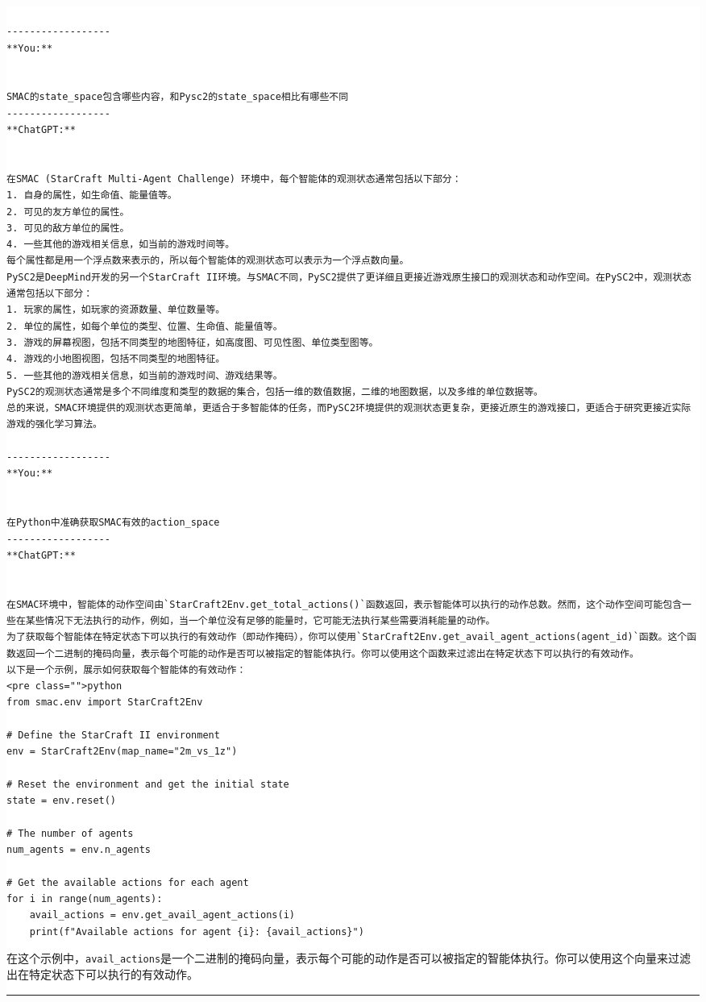 ```

------------------
**You:**


SMAC的state_space包含哪些内容，和Pysc2的state_space相比有哪些不同
------------------
**ChatGPT:**


在SMAC (StarCraft Multi-Agent Challenge) 环境中，每个智能体的观测状态通常包括以下部分：
1. 自身的属性，如生命值、能量值等。
2. 可见的友方单位的属性。
3. 可见的敌方单位的属性。
4. 一些其他的游戏相关信息，如当前的游戏时间等。
每个属性都是用一个浮点数来表示的，所以每个智能体的观测状态可以表示为一个浮点数向量。
PySC2是DeepMind开发的另一个StarCraft II环境。与SMAC不同，PySC2提供了更详细且更接近游戏原生接口的观测状态和动作空间。在PySC2中，观测状态通常包括以下部分：
1. 玩家的属性，如玩家的资源数量、单位数量等。
2. 单位的属性，如每个单位的类型、位置、生命值、能量值等。
3. 游戏的屏幕视图，包括不同类型的地图特征，如高度图、可见性图、单位类型图等。
4. 游戏的小地图视图，包括不同类型的地图特征。
5. 一些其他的游戏相关信息，如当前的游戏时间、游戏结果等。
PySC2的观测状态通常是多个不同维度和类型的数据的集合，包括一维的数值数据，二维的地图数据，以及多维的单位数据等。
总的来说，SMAC环境提供的观测状态更简单，更适合于多智能体的任务，而PySC2环境提供的观测状态更复杂，更接近原生的游戏接口，更适合于研究更接近实际游戏的强化学习算法。

------------------
**You:**


在Python中准确获取SMAC有效的action_space
------------------
**ChatGPT:**


在SMAC环境中，智能体的动作空间由`StarCraft2Env.get_total_actions()`函数返回，表示智能体可以执行的动作总数。然而，这个动作空间可能包含一些在某些情况下无法执行的动作，例如，当一个单位没有足够的能量时，它可能无法执行某些需要消耗能量的动作。
为了获取每个智能体在特定状态下可以执行的有效动作（即动作掩码），你可以使用`StarCraft2Env.get_avail_agent_actions(agent_id)`函数。这个函数返回一个二进制的掩码向量，表示每个可能的动作是否可以被指定的智能体执行。你可以使用这个函数来过滤出在特定状态下可以执行的有效动作。
以下是一个示例，展示如何获取每个智能体的有效动作：
<pre class="">python
from smac.env import StarCraft2Env

# Define the StarCraft II environment
env = StarCraft2Env(map_name="2m_vs_1z")

# Reset the environment and get the initial state
state = env.reset()

# The number of agents
num_agents = env.n_agents

# Get the available actions for each agent
for i in range(num_agents):
    avail_actions = env.get_avail_agent_actions(i)
    print(f"Available actions for agent {i}: {avail_actions}")

```
在这个示例中，`avail_actions`是一个二进制的掩码向量，表示每个可能的动作是否可以被指定的智能体执行。你可以使用这个向量来过滤出在特定状态下可以执行的有效动作。

------------------
